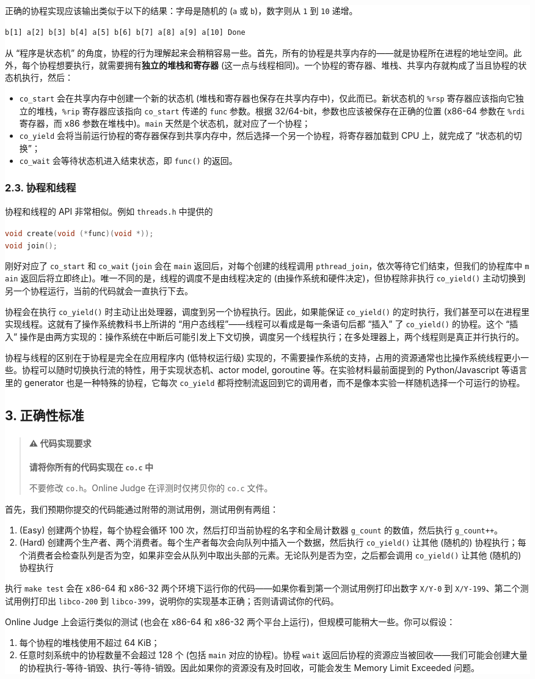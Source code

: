 正确的协程实现应该输出类似于以下的结果：字母是随机的 (`a` 或 `b`)，数字则从 `1` 到 `10` 递增。

```
b[1] a[2] b[3] b[4] a[5] b[6] b[7] a[8] a[9] a[10] Done
```

从 “程序是状态机” 的角度，协程的行为理解起来会稍稍容易一些。首先，所有的协程是共享内存的——就是协程所在进程的地址空间。此外，每个协程想要执行，就需要拥有**独立的堆栈和寄存器** (这一点与线程相同)。一个协程的寄存器、堆栈、共享内存就构成了当且协程的状态机执行，然后：

- `co_start` 会在共享内存中创建一个新的状态机 (堆栈和寄存器也保存在共享内存中)，仅此而已。新状态机的 `%rsp` 寄存器应该指向它独立的堆栈，`%rip` 寄存器应该指向 `co_start` 传递的 `func` 参数。根据 32/64-bit，参数也应该被保存在正确的位置 (x86-64 参数在 `%rdi` 寄存器，而 x86 参数在堆栈中)。`main` 天然是个状态机，就对应了一个协程；
- `co_yield` 会将当前运行协程的寄存器保存到共享内存中，然后选择一个另一个协程，将寄存器加载到 CPU 上，就完成了 “状态机的切换”；
- `co_wait` 会等待状态机进入结束状态，即 `func()` 的返回。

### 2.3. 协程和线程

协程和线程的 API 非常相似。例如 `threads.h` 中提供的

```c
void create(void (*func)(void *));
void join();
```

刚好对应了 `co_start` 和 `co_wait` (`join` 会在 `main` 返回后，对每个创建的线程调用 `pthread_join`，依次等待它们结束，但我们的协程库中 `main` 返回后将立即终止)。唯一不同的是，线程的调度不是由线程决定的 (由操作系统和硬件决定)，但协程除非执行 `co_yield()` 主动切换到另一个协程运行，当前的代码就会一直执行下去。

协程会在执行 `co_yield()` 时主动让出处理器，调度到另一个协程执行。因此，如果能保证 `co_yield()` 的定时执行，我们甚至可以在进程里实现线程。这就有了操作系统教科书上所讲的 “用户态线程”——线程可以看成是每一条语句后都 “插入” 了 `co_yield()` 的协程。这个 “插入” 操作是由两方实现的：操作系统在中断后可能引发上下文切换，调度另一个线程执行；在多处理器上，两个线程则是真正并行执行的。

协程与线程的区别在于协程是完全在应用程序内 (低特权运行级) 实现的，不需要操作系统的支持，占用的资源通常也比操作系统线程更小一些。协程可以随时切换执行流的特性，用于实现状态机、actor model, goroutine 等。在实验材料最前面提到的 Python/Javascript 等语言里的 generator 也是一种特殊的协程，它每次 `co_yield` 都将控制流返回到它的调用者，而不是像本实验一样随机选择一个可运行的协程。

## 3. 正确性标准

> #### ⚠️ 代码实现要求
>
> **请将你所有的代码实现在 `co.c` 中**
>
> 不要修改 `co.h`。Online Judge 在评测时仅拷贝你的 `co.c` 文件。

首先，我们预期你提交的代码能通过附带的测试用例，测试用例有两组：

1. (Easy) 创建两个协程，每个协程会循环 100 次，然后打印当前协程的名字和全局计数器 `g_count` 的数值，然后执行 `g_count++`。
2. (Hard) 创建两个生产者、两个消费者。每个生产者每次会向队列中插入一个数据，然后执行 `co_yield()` 让其他 (随机的) 协程执行；每个消费者会检查队列是否为空，如果非空会从队列中取出头部的元素。无论队列是否为空，之后都会调用 `co_yield()` 让其他 (随机的) 协程执行

执行 `make test` 会在 x86-64 和 x86-32 两个环境下运行你的代码——如果你看到第一个测试用例打印出数字 `X/Y-0` 到 `X/Y-199`、第二个测试用例打印出 `libco-200` 到 `libco-399`，说明你的实现基本正确；否则请调试你的代码。

Online Judge 上会运行类似的测试 (也会在 x86-64 和 x86-32 两个平台上运行)，但规模可能稍大一些。你可以假设：

1. 每个协程的堆栈使用不超过 64 KiB；
2. 任意时刻系统中的协程数量不会超过 128 个 (包括 `main` 对应的协程)。协程 `wait` 返回后协程的资源应当被回收——我们可能会创建大量的协程执行-等待-销毁、执行-等待-销毁。因此如果你的资源没有及时回收，可能会发生 Memory Limit Exceeded 问题。
